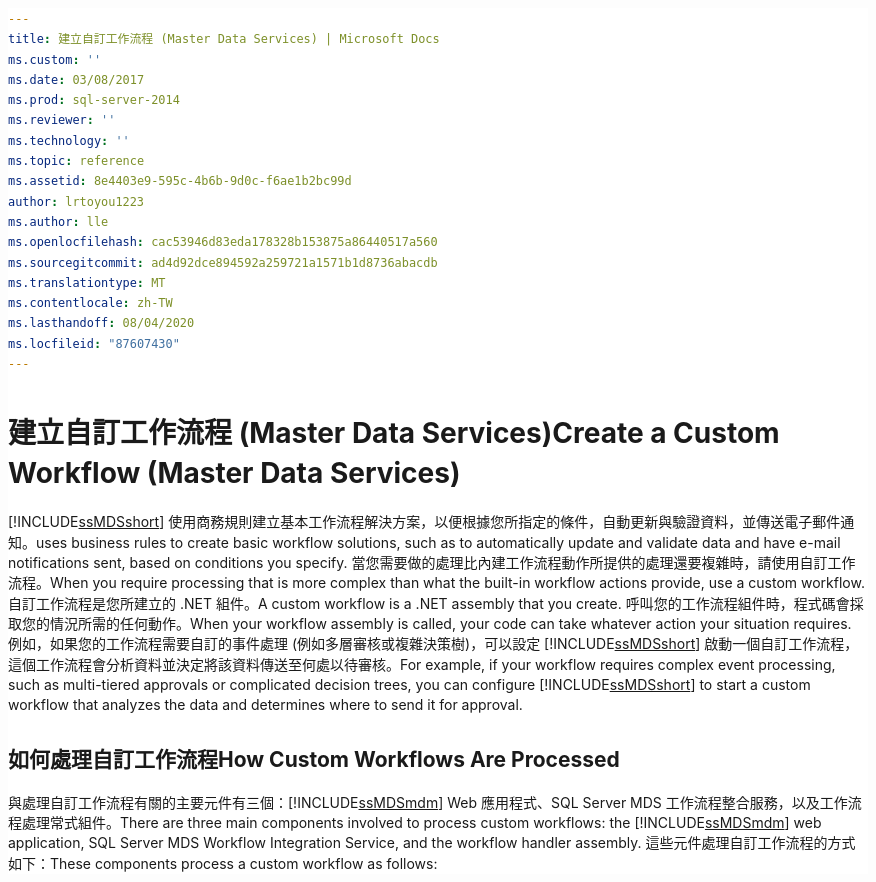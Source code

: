 ```yaml
---
title: 建立自訂工作流程 (Master Data Services) | Microsoft Docs
ms.custom: ''
ms.date: 03/08/2017
ms.prod: sql-server-2014
ms.reviewer: ''
ms.technology: ''
ms.topic: reference
ms.assetid: 8e4403e9-595c-4b6b-9d0c-f6ae1b2bc99d
author: lrtoyou1223
ms.author: lle
ms.openlocfilehash: cac53946d83eda178328b153875a86440517a560
ms.sourcegitcommit: ad4d92dce894592a259721a1571b1d8736abacdb
ms.translationtype: MT
ms.contentlocale: zh-TW
ms.lasthandoff: 08/04/2020
ms.locfileid: "87607430"
---
```

# <a name="create-a-custom-workflow-master-data-services"></a><span data-ttu-id="4dc31-102">建立自訂工作流程 (Master Data Services)</span><span class="sxs-lookup"><span data-stu-id="4dc31-102">Create a Custom Workflow (Master Data Services)</span></span>
  [!INCLUDE[ssMDSshort](../../includes/ssmdsshort-md.md)] <span data-ttu-id="4dc31-103">使用商務規則建立基本工作流程解決方案，以便根據您所指定的條件，自動更新與驗證資料，並傳送電子郵件通知。</span><span class="sxs-lookup"><span data-stu-id="4dc31-103">uses business rules to create basic workflow solutions, such as to automatically update and validate data and have e-mail notifications sent, based on conditions you specify.</span></span> <span data-ttu-id="4dc31-104">當您需要做的處理比內建工作流程動作所提供的處理還要複雜時，請使用自訂工作流程。</span><span class="sxs-lookup"><span data-stu-id="4dc31-104">When you require processing that is more complex than what the built-in workflow actions provide, use a custom workflow.</span></span> <span data-ttu-id="4dc31-105">自訂工作流程是您所建立的 .NET 組件。</span><span class="sxs-lookup"><span data-stu-id="4dc31-105">A custom workflow is a .NET assembly that you create.</span></span> <span data-ttu-id="4dc31-106">呼叫您的工作流程組件時，程式碼會採取您的情況所需的任何動作。</span><span class="sxs-lookup"><span data-stu-id="4dc31-106">When your workflow assembly is called, your code can take whatever action your situation requires.</span></span> <span data-ttu-id="4dc31-107">例如，如果您的工作流程需要自訂的事件處理 (例如多層審核或複雜決策樹)，可以設定 [!INCLUDE[ssMDSshort](../../includes/ssmdsshort-md.md)] 啟動一個自訂工作流程，這個工作流程會分析資料並決定將該資料傳送至何處以待審核。</span><span class="sxs-lookup"><span data-stu-id="4dc31-107">For example, if your workflow requires complex event processing, such as multi-tiered approvals or complicated decision trees, you can configure [!INCLUDE[ssMDSshort](../../includes/ssmdsshort-md.md)] to start a custom workflow that analyzes the data and determines where to send it for approval.</span></span>  
  
## <a name="how-custom-workflows-are-processed"></a><span data-ttu-id="4dc31-108">如何處理自訂工作流程</span><span class="sxs-lookup"><span data-stu-id="4dc31-108">How Custom Workflows Are Processed</span></span>  
 <span data-ttu-id="4dc31-109">與處理自訂工作流程有關的主要元件有三個：[!INCLUDE[ssMDSmdm](../../includes/ssmdsmdm-md.md)] Web 應用程式、SQL Server MDS 工作流程整合服務，以及工作流程處理常式組件。</span><span class="sxs-lookup"><span data-stu-id="4dc31-109">There are three main components involved to process custom workflows: the [!INCLUDE[ssMDSmdm](../../includes/ssmdsmdm-md.md)] web application, SQL Server MDS Workflow Integration Service, and the workflow handler assembly.</span></span> <span data-ttu-id="4dc31-110">這些元件處理自訂工作流程的方式如下：</span><span class="sxs-lookup"><span data-stu-id="4dc31-110">These components process a custom workflow as follows:</span></span>  
  